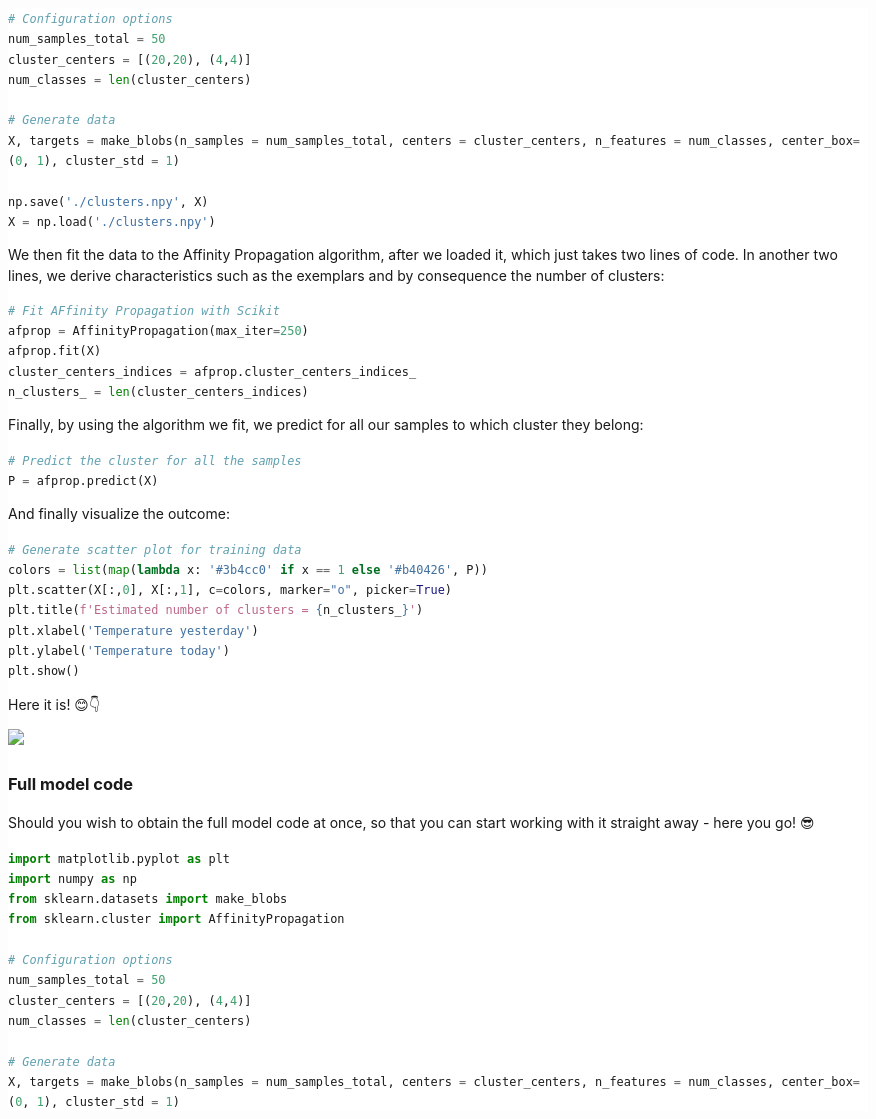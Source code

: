 ```python
# Configuration options
num_samples_total = 50
cluster_centers = [(20,20), (4,4)]
num_classes = len(cluster_centers)

# Generate data
X, targets = make_blobs(n_samples = num_samples_total, centers = cluster_centers, n_features = num_classes, center_box=(0, 1), cluster_std = 1)

np.save('./clusters.npy', X)
X = np.load('./clusters.npy')
```

We then fit the data to the Affinity Propagation algorithm, after we loaded it, which just takes two lines of code. In another two lines, we derive characteristics such as the exemplars and by consequence the number of clusters:

```python
# Fit AFfinity Propagation with Scikit
afprop = AffinityPropagation(max_iter=250)
afprop.fit(X)
cluster_centers_indices = afprop.cluster_centers_indices_
n_clusters_ = len(cluster_centers_indices)
```

Finally, by using the algorithm we fit, we predict for all our samples to which cluster they belong:

```python
# Predict the cluster for all the samples
P = afprop.predict(X)
```

And finally visualize the outcome:

```python
# Generate scatter plot for training data
colors = list(map(lambda x: '#3b4cc0' if x == 1 else '#b40426', P))
plt.scatter(X[:,0], X[:,1], c=colors, marker="o", picker=True)
plt.title(f'Estimated number of clusters = {n_clusters_}')
plt.xlabel('Temperature yesterday')
plt.ylabel('Temperature today')
plt.show()
```

Here it is! 😊👇

![](images/afp_clustered.png)

### Full model code

Should you wish to obtain the full model code at once, so that you can start working with it straight away - here you go! 😎

```python
import matplotlib.pyplot as plt
import numpy as np
from sklearn.datasets import make_blobs
from sklearn.cluster import AffinityPropagation

# Configuration options
num_samples_total = 50
cluster_centers = [(20,20), (4,4)]
num_classes = len(cluster_centers)

# Generate data
X, targets = make_blobs(n_samples = num_samples_total, centers = cluster_centers, n_features = num_classes, center_box=(0, 1), cluster_std = 1)
```